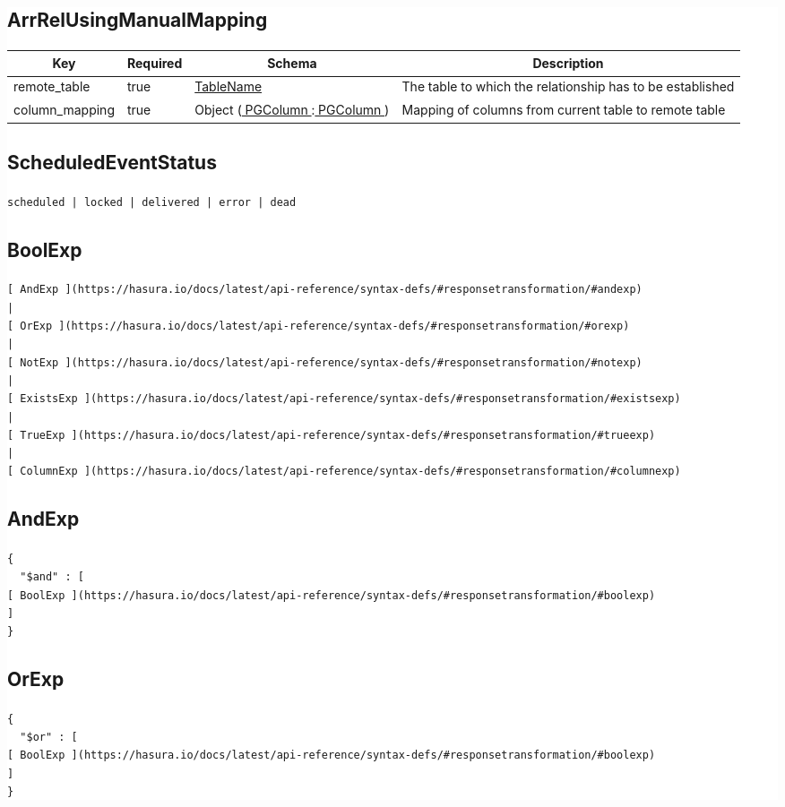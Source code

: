 
## ArrRelUsingManualMapping​

| Key | Required | Schema | Description |
|---|---|---|---|
| remote_table | true | [ TableName ](https://hasura.io/docs/latest/api-reference/syntax-defs/#responsetransformation/#tablename) | The table to which the relationship has to be established |
| column_mapping | true | Object ([ PGColumn ](https://hasura.io/docs/latest/api-reference/syntax-defs/#responsetransformation/#pgcolumn):[ PGColumn ](https://hasura.io/docs/latest/api-reference/syntax-defs/#responsetransformation/#pgcolumn)) | Mapping of columns from current table to remote table |


## ScheduledEventStatus​

`scheduled | locked | delivered | error | dead`

## BoolExp​

```
[ AndExp ](https://hasura.io/docs/latest/api-reference/syntax-defs/#responsetransformation/#andexp)
|
[ OrExp ](https://hasura.io/docs/latest/api-reference/syntax-defs/#responsetransformation/#orexp)
|
[ NotExp ](https://hasura.io/docs/latest/api-reference/syntax-defs/#responsetransformation/#notexp)
|
[ ExistsExp ](https://hasura.io/docs/latest/api-reference/syntax-defs/#responsetransformation/#existsexp)
|
[ TrueExp ](https://hasura.io/docs/latest/api-reference/syntax-defs/#responsetransformation/#trueexp)
|
[ ColumnExp ](https://hasura.io/docs/latest/api-reference/syntax-defs/#responsetransformation/#columnexp)
```

## AndExp​

```
{
  "$and" : [
[ BoolExp ](https://hasura.io/docs/latest/api-reference/syntax-defs/#responsetransformation/#boolexp)
]
}
```

## OrExp​

```
{
  "$or" : [
[ BoolExp ](https://hasura.io/docs/latest/api-reference/syntax-defs/#responsetransformation/#boolexp)
]
}
```

